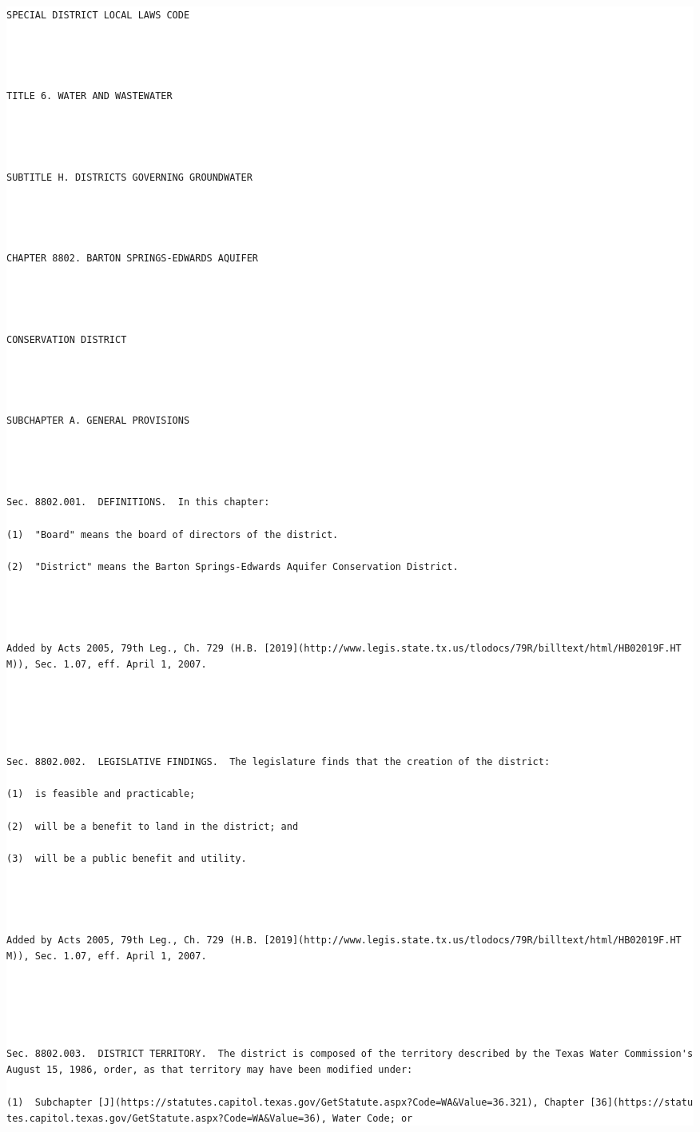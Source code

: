 ﻿
    
    
    	
    					
    
    
    SPECIAL DISTRICT LOCAL LAWS CODE
    
      
    
    
    TITLE 6. WATER AND WASTEWATER
    
      
    
    
    SUBTITLE H. DISTRICTS GOVERNING GROUNDWATER
    
      
    
    
    CHAPTER 8802. BARTON SPRINGS-EDWARDS AQUIFER
    
      
    
    
    CONSERVATION DISTRICT
    
      
    
    
    SUBCHAPTER A. GENERAL PROVISIONS
    
      
    
    
    Sec. 8802.001.  DEFINITIONS.  In this chapter:
    
    (1)  "Board" means the board of directors of the district.
    
    (2)  "District" means the Barton Springs-Edwards Aquifer Conservation District.
    
    
    
    
    Added by Acts 2005, 79th Leg., Ch. 729 (H.B. [2019](http://www.legis.state.tx.us/tlodocs/79R/billtext/html/HB02019F.HTM)), Sec. 1.07, eff. April 1, 2007.
    
    
    
    
    
    Sec. 8802.002.  LEGISLATIVE FINDINGS.  The legislature finds that the creation of the district:
    
    (1)  is feasible and practicable;
    
    (2)  will be a benefit to land in the district; and
    
    (3)  will be a public benefit and utility.
    
    
    
    
    Added by Acts 2005, 79th Leg., Ch. 729 (H.B. [2019](http://www.legis.state.tx.us/tlodocs/79R/billtext/html/HB02019F.HTM)), Sec. 1.07, eff. April 1, 2007.
    
    
    
    
    
    Sec. 8802.003.  DISTRICT TERRITORY.  The district is composed of the territory described by the Texas Water Commission's August 15, 1986, order, as that territory may have been modified under:
    
    (1)  Subchapter [J](https://statutes.capitol.texas.gov/GetStatute.aspx?Code=WA&Value=36.321), Chapter [36](https://statutes.capitol.texas.gov/GetStatute.aspx?Code=WA&Value=36), Water Code; or
    